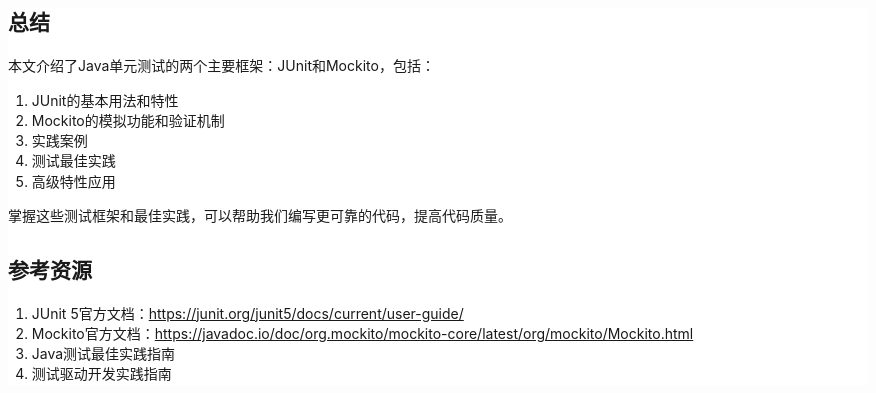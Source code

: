 ## 总结

本文介绍了Java单元测试的两个主要框架：JUnit和Mockito，包括：

1. JUnit的基本用法和特性
2. Mockito的模拟功能和验证机制
3. 实践案例
4. 测试最佳实践
5. 高级特性应用

掌握这些测试框架和最佳实践，可以帮助我们编写更可靠的代码，提高代码质量。

## 参考资源

1. JUnit 5官方文档：https://junit.org/junit5/docs/current/user-guide/
2. Mockito官方文档：https://javadoc.io/doc/org.mockito/mockito-core/latest/org/mockito/Mockito.html
3. Java测试最佳实践指南
4. 测试驱动开发实践指南